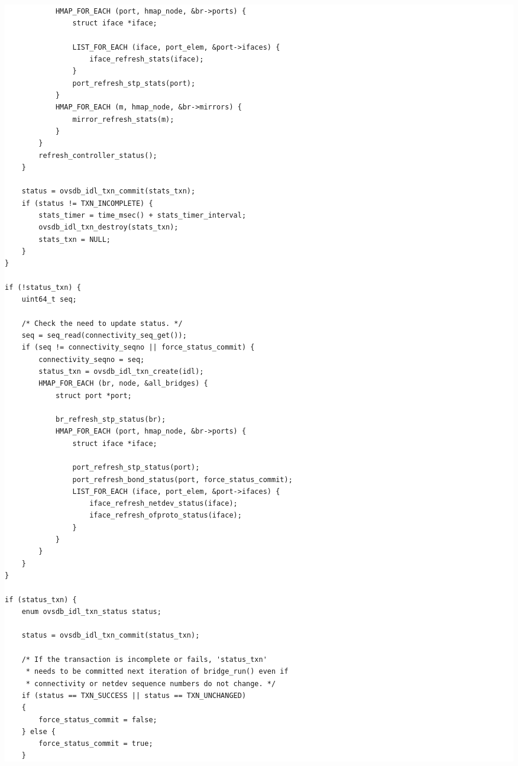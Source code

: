                 HMAP_FOR_EACH (port, hmap_node, &br->ports) {
                    struct iface *iface;

                    LIST_FOR_EACH (iface, port_elem, &port->ifaces) {
                        iface_refresh_stats(iface);
                    }
                    port_refresh_stp_stats(port);
                }
                HMAP_FOR_EACH (m, hmap_node, &br->mirrors) {
                    mirror_refresh_stats(m);
                }
            }
            refresh_controller_status();
        }

        status = ovsdb_idl_txn_commit(stats_txn);
        if (status != TXN_INCOMPLETE) {
            stats_timer = time_msec() + stats_timer_interval;
            ovsdb_idl_txn_destroy(stats_txn);
            stats_txn = NULL;
        }
    }

    if (!status_txn) {
        uint64_t seq;

        /* Check the need to update status. */
        seq = seq_read(connectivity_seq_get());
        if (seq != connectivity_seqno || force_status_commit) {
            connectivity_seqno = seq;
            status_txn = ovsdb_idl_txn_create(idl);
            HMAP_FOR_EACH (br, node, &all_bridges) {
                struct port *port;

                br_refresh_stp_status(br);
                HMAP_FOR_EACH (port, hmap_node, &br->ports) {
                    struct iface *iface;

                    port_refresh_stp_status(port);
                    port_refresh_bond_status(port, force_status_commit);
                    LIST_FOR_EACH (iface, port_elem, &port->ifaces) {
                        iface_refresh_netdev_status(iface);
                        iface_refresh_ofproto_status(iface);
                    }
                }
            }
        }
    }

    if (status_txn) {
        enum ovsdb_idl_txn_status status;

        status = ovsdb_idl_txn_commit(status_txn);

        /* If the transaction is incomplete or fails, 'status_txn'
         * needs to be committed next iteration of bridge_run() even if
         * connectivity or netdev sequence numbers do not change. */
        if (status == TXN_SUCCESS || status == TXN_UNCHANGED)
        {
            force_status_commit = false;
        } else {
            force_status_commit = true;
        }
